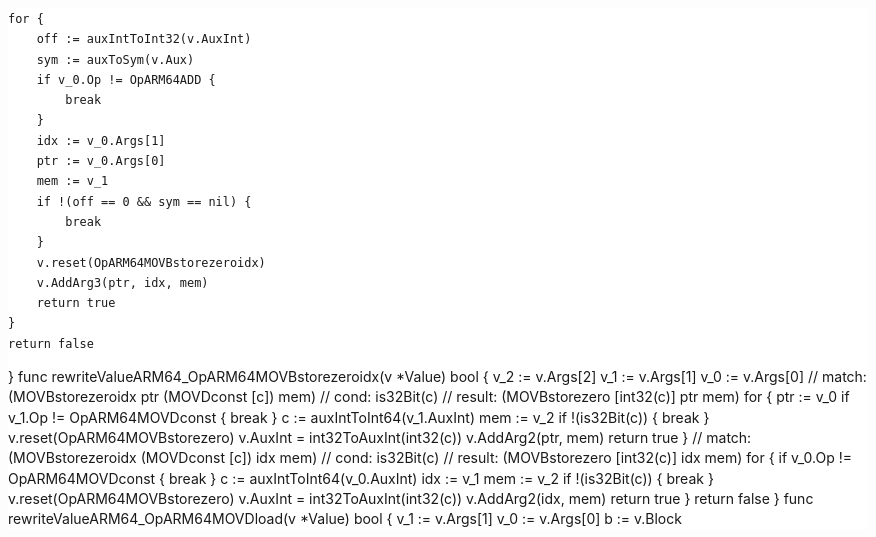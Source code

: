 	for {
		off := auxIntToInt32(v.AuxInt)
		sym := auxToSym(v.Aux)
		if v_0.Op != OpARM64ADD {
			break
		}
		idx := v_0.Args[1]
		ptr := v_0.Args[0]
		mem := v_1
		if !(off == 0 && sym == nil) {
			break
		}
		v.reset(OpARM64MOVBstorezeroidx)
		v.AddArg3(ptr, idx, mem)
		return true
	}
	return false
}
func rewriteValueARM64_OpARM64MOVBstorezeroidx(v *Value) bool {
	v_2 := v.Args[2]
	v_1 := v.Args[1]
	v_0 := v.Args[0]
	// match: (MOVBstorezeroidx ptr (MOVDconst [c]) mem)
	// cond: is32Bit(c)
	// result: (MOVBstorezero [int32(c)] ptr mem)
	for {
		ptr := v_0
		if v_1.Op != OpARM64MOVDconst {
			break
		}
		c := auxIntToInt64(v_1.AuxInt)
		mem := v_2
		if !(is32Bit(c)) {
			break
		}
		v.reset(OpARM64MOVBstorezero)
		v.AuxInt = int32ToAuxInt(int32(c))
		v.AddArg2(ptr, mem)
		return true
	}
	// match: (MOVBstorezeroidx (MOVDconst [c]) idx mem)
	// cond: is32Bit(c)
	// result: (MOVBstorezero [int32(c)] idx mem)
	for {
		if v_0.Op != OpARM64MOVDconst {
			break
		}
		c := auxIntToInt64(v_0.AuxInt)
		idx := v_1
		mem := v_2
		if !(is32Bit(c)) {
			break
		}
		v.reset(OpARM64MOVBstorezero)
		v.AuxInt = int32ToAuxInt(int32(c))
		v.AddArg2(idx, mem)
		return true
	}
	return false
}
func rewriteValueARM64_OpARM64MOVDload(v *Value) bool {
	v_1 := v.Args[1]
	v_0 := v.Args[0]
	b := v.Block